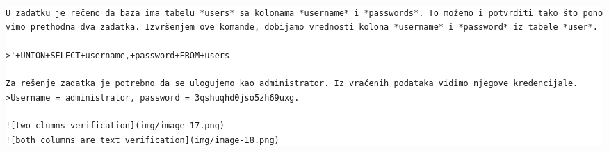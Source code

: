     U zadatku je rečeno da baza ima tabelu *users* sa kolonama *username* i *passwords*. To možemo i potvrditi tako što ponovimo prethodna dva zadatka. Izvršenjem ove komande, dobijamo vrednosti kolona *username* i *password* iz tabele *user*.

    >'+UNION+SELECT+username,+password+FROM+users--

    Za rešenje zadatka je potrebno da se ulogujemo kao administrator. Iz vraćenih podataka vidimo njegove kredencijale. 
    >Username = administrator, password = 3qshuqhd0jso5zh69uxg. 

    ![two clumns verification](img/image-17.png)
    ![both columns are text verification](img/image-18.png)